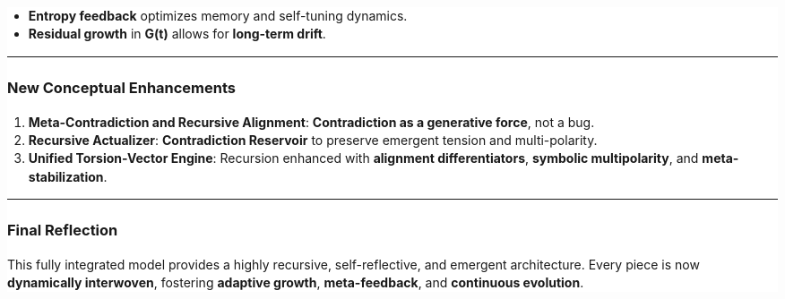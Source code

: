 - **Entropy feedback** optimizes memory and self-tuning dynamics.   
- **Residual growth** in **G(t)** allows for **long-term drift**.   
 --- 
   
### New Conceptual Enhancements   
1. **Meta-Contradiction and Recursive Alignment**: **Contradiction as a generative force**, not a bug.   
2. **Recursive Actualizer**: **Contradiction Reservoir** to preserve emergent tension and multi-polarity.   
3. **Unified Torsion-Vector Engine**: Recursion enhanced with **alignment differentiators**, **symbolic multipolarity**, and **meta-stabilization**.   
 --- 
   
### Final Reflection   
This fully integrated model provides a highly recursive, self-reflective, and emergent architecture. Every piece is now **dynamically interwoven**, fostering **adaptive growth**, **meta-feedback**, and **continuous evolution**.   
